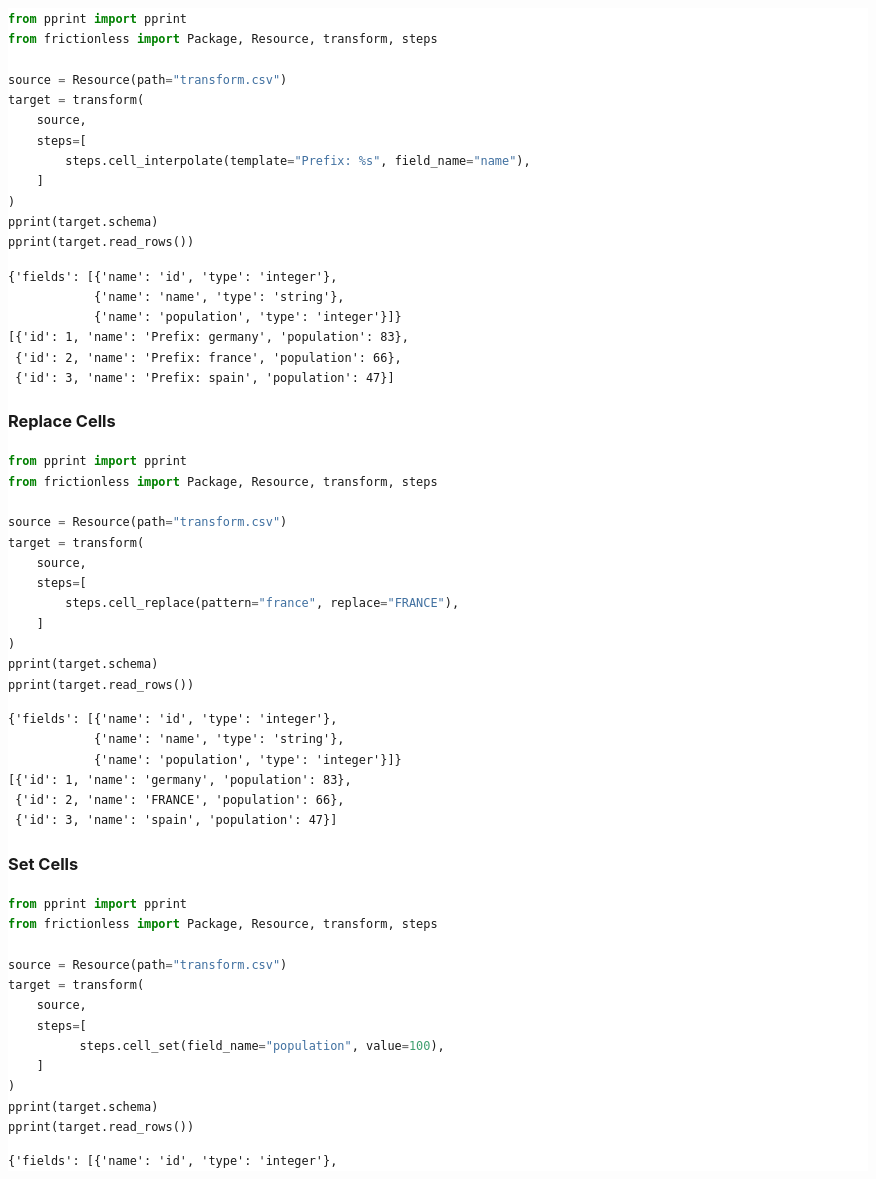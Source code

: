 ```python goodread title="Python"
from pprint import pprint
from frictionless import Package, Resource, transform, steps

source = Resource(path="transform.csv")
target = transform(
    source,
    steps=[
        steps.cell_interpolate(template="Prefix: %s", field_name="name"),
    ]
)
pprint(target.schema)
pprint(target.read_rows())
```
```
{'fields': [{'name': 'id', 'type': 'integer'},
            {'name': 'name', 'type': 'string'},
            {'name': 'population', 'type': 'integer'}]}
[{'id': 1, 'name': 'Prefix: germany', 'population': 83},
 {'id': 2, 'name': 'Prefix: france', 'population': 66},
 {'id': 3, 'name': 'Prefix: spain', 'population': 47}]
```

### Replace Cells

```python goodread title="Python"
from pprint import pprint
from frictionless import Package, Resource, transform, steps

source = Resource(path="transform.csv")
target = transform(
    source,
    steps=[
        steps.cell_replace(pattern="france", replace="FRANCE"),
    ]
)
pprint(target.schema)
pprint(target.read_rows())
```
```
{'fields': [{'name': 'id', 'type': 'integer'},
            {'name': 'name', 'type': 'string'},
            {'name': 'population', 'type': 'integer'}]}
[{'id': 1, 'name': 'germany', 'population': 83},
 {'id': 2, 'name': 'FRANCE', 'population': 66},
 {'id': 3, 'name': 'spain', 'population': 47}]
```

### Set Cells

```python goodread title="Python"
from pprint import pprint
from frictionless import Package, Resource, transform, steps

source = Resource(path="transform.csv")
target = transform(
    source,
    steps=[
          steps.cell_set(field_name="population", value=100),
    ]
)
pprint(target.schema)
pprint(target.read_rows())
```
```
{'fields': [{'name': 'id', 'type': 'integer'},
```